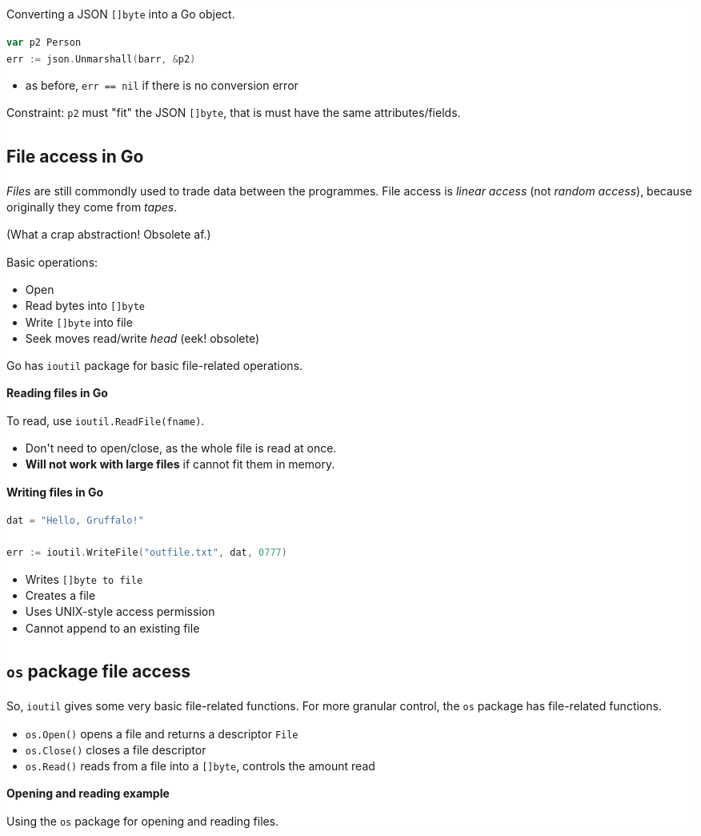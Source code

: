 Converting a JSON `[]byte` into a Go object.

```go
var p2 Person
err := json.Unmarshall(barr, &p2)
```

* as before, `err == nil` if there is no conversion error

Constraint: `p2` must "fit" the JSON `[]byte`, that is must have the same attributes/fields.

## File access in Go

*Files* are still commondly used to trade data between the programmes. File access is *linear access* (not *random access*), because originally they come from *tapes*. 

(What a crap abstraction! Obsolete af.)

Basic operations:

* Open
* Read bytes into `[]byte`
* Write `[]byte` into file
* Seek moves read/write *head* (eek! obsolete)

Go has `ioutil` package for basic file-related operations.

**Reading files in Go**

To read, use `ioutil.ReadFile(fname)`. 
* Don't need to open/close, as the whole file is read at once.
* **Will not work with large files** if cannot fit them in memory.

**Writing files in Go**

```go
dat = "Hello, Gruffalo!"

err := ioutil.WriteFile("outfile.txt", dat, 0777)
```

* Writes `[]byte to file`
* Creates a file
* Uses UNIX-style access permission
* Cannot append to an existing file

## `os` package file access

So, `ioutil` gives some very basic file-related functions. For more granular control, the `os` package has file-related functions.

* `os.Open()` opens a file and returns a descriptor `File`
* `os.Close()` closes a file descriptor
* `os.Read()` reads from a file into a `[]byte`, controls the amount read

**Opening and reading example**

Using the `os` package for opening and reading files.

